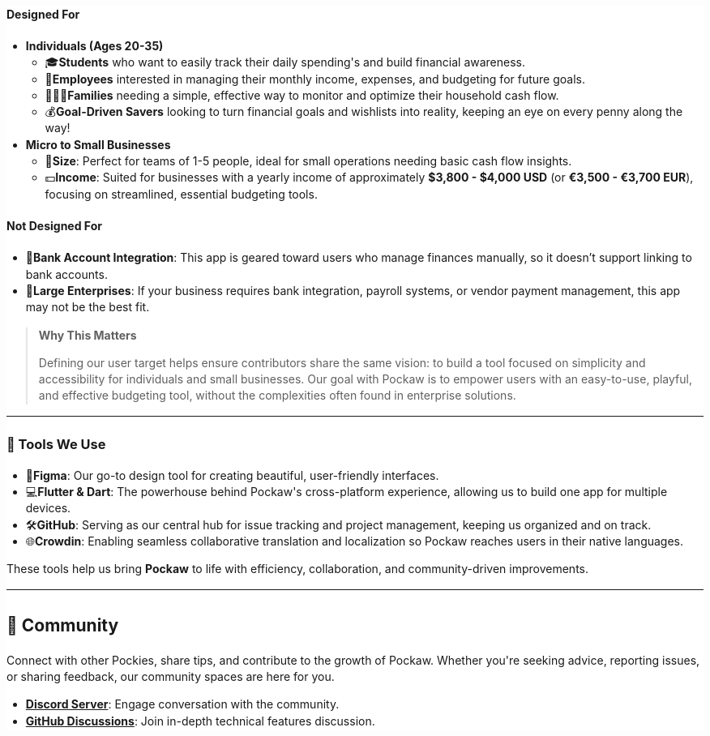 #### Designed For

* **Individuals (Ages 20-35)**
  * 🎓**Students** who want to easily track their daily spending's and build financial awareness.
  * 💼**Employees** interested in managing their monthly income, expenses, and budgeting for future goals.
  * 👨‍👩‍👧**Families** needing a simple, effective way to monitor and optimize their household cash flow.
  * 💰**Goal-Driven Savers** looking to turn financial goals and wishlists into reality, keeping an eye on every penny along the way!
* **Micro to Small Businesses**
  * 👥**Size**: Perfect for teams of 1-5 people, ideal for small operations needing basic cash flow insights.
  * 💵**Income**: Suited for businesses with a yearly income of approximately **$3,800 - $4,000 USD** (or **€3,500 - €3,700 EUR**), focusing on streamlined, essential budgeting tools.

#### Not Designed For

* 🔗**Bank Account Integration**: This app is geared toward users who manage finances manually, so it doesn’t support linking to bank accounts.
* 🏢**Large Enterprises**: If your business requires bank integration, payroll systems, or vendor payment management, this app may not be the best fit.

> **Why This Matters**
> 
> Defining our user target helps ensure contributors share the same vision: to build a tool focused on simplicity and accessibility for individuals and small businesses. Our goal with Pockaw is to empower users with an easy-to-use, playful, and effective budgeting tool, without the complexities often found in enterprise solutions.

***

### 🔧 Tools We Use

* 🎨**Figma**: Our go-to design tool for creating beautiful, user-friendly interfaces.
* 💻**Flutter & Dart**: The powerhouse behind Pockaw's cross-platform experience, allowing us to build one app for multiple devices.
* 🛠️**GitHub**: Serving as our central hub for issue tracking and project management, keeping us organized and on track.
* 🌐**Crowdin**: Enabling seamless collaborative translation and localization so Pockaw reaches users in their native languages.

These tools help us bring **Pockaw** to life with efficiency, collaboration, and community-driven improvements.

***

## 🤝 Community

Connect with other Pockies, share tips, and contribute to the growth of Pockaw. Whether you're seeking advice, reporting issues, or sharing feedback, our community spaces are here for you.

* **[Discord Server](https://discord.gg/xt5wDe4w)**: Engage conversation with the community.
* **[GitHub Discussions](https://github.com/layground/pockaw/discussions)**: Join in-depth technical features discussion.
